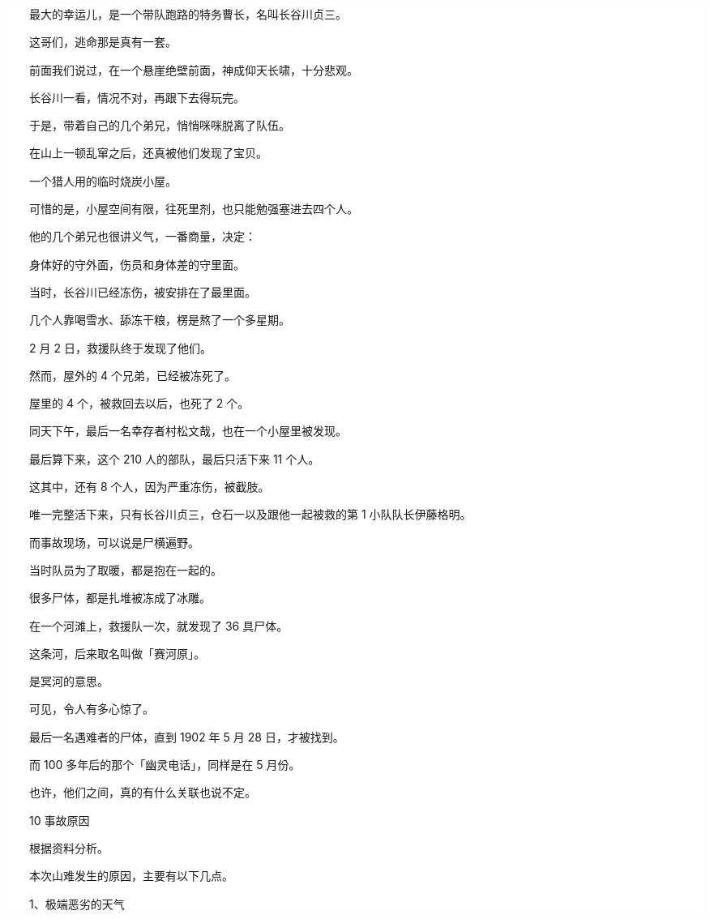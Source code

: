 &emsp;&emsp;最大的幸运儿，是一个带队跑路的特务曹长，名叫长谷川贞三。  
  
&emsp;&emsp;这哥们，逃命那是真有一套。  
  
&emsp;&emsp;前面我们说过，在一个悬崖绝壁前面，神成仰天长啸，十分悲观。  
  
&emsp;&emsp;长谷川一看，情况不对，再跟下去得玩完。  
  
&emsp;&emsp;于是，带着自己的几个弟兄，悄悄咪咪脱离了队伍。  
  
&emsp;&emsp;在山上一顿乱窜之后，还真被他们发现了宝贝。  
  
&emsp;&emsp;一个猎人用的临时烧炭小屋。  
  
&emsp;&emsp;可惜的是，小屋空间有限，往死里剂，也只能勉强塞进去四个人。  
  
&emsp;&emsp;他的几个弟兄也很讲义气，一番商量，决定：  
  
&emsp;&emsp;身体好的守外面，伤员和身体差的守里面。  
  
&emsp;&emsp;当时，长谷川已经冻伤，被安排在了最里面。  
  
&emsp;&emsp;几个人靠喝雪水、舔冻干粮，楞是熬了一个多星期。  
  
&emsp;&emsp;2 月 2 日，救援队终于发现了他们。  
  
&emsp;&emsp;然而，屋外的 4 个兄弟，已经被冻死了。  
  
&emsp;&emsp;屋里的 4 个，被救回去以后，也死了 2 个。  
  
&emsp;&emsp;同天下午，最后一名幸存者村松文哉，也在一个小屋里被发现。  
  
&emsp;&emsp;最后算下来，这个 210 人的部队，最后只活下来 11 个人。  
  
&emsp;&emsp;这其中，还有 8 个人，因为严重冻伤，被截肢。  
  
&emsp;&emsp;唯一完整活下来，只有长谷川贞三，仓石一以及跟他一起被救的第 1 小队队长伊藤格明。  
  
&emsp;&emsp;而事故现场，可以说是尸横遍野。  
  
&emsp;&emsp;当时队员为了取暖，都是抱在一起的。  
  
&emsp;&emsp;很多尸体，都是扎堆被冻成了冰雕。  
  
&emsp;&emsp;在一个河滩上，救援队一次，就发现了 36 具尸体。  
  
&emsp;&emsp;这条河，后来取名叫做「赛河原」。  
  
&emsp;&emsp;是冥河的意思。  
  
&emsp;&emsp;可见，令人有多心惊了。  
  
&emsp;&emsp;最后一名遇难者的尸体，直到 1902 年 5 月 28 日，才被找到。  
  
&emsp;&emsp;而 100 多年后的那个「幽灵电话」，同样是在 5 月份。  
  
&emsp;&emsp;也许，他们之间，真的有什么关联也说不定。  
  
&emsp;&emsp;10 事故原因  
  
&emsp;&emsp;根据资料分析。  
  
&emsp;&emsp;本次山难发生的原因，主要有以下几点。  
  
&emsp;&emsp;1、极端恶劣的天气  
  